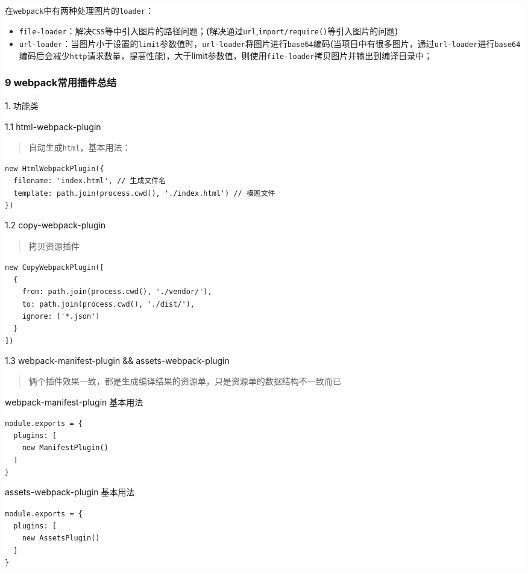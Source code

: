 在`webpack`中有两种处理图片的`loader`：

-   `file-loader`：解决`CSS`等中引入图片的路径问题；(解决通过`url`,`import/require()`等引入图片的问题)
-   `url-loader`：当图片小于设置的`limit`参数值时，`url-loader`将图片进行`base64`编码(当项目中有很多图片，通过`url-loader`进行`base64`编码后会减少`http`请求数量，提高性能)，大于limit参数值，则使用`file-loader`拷贝图片并输出到编译目录中；

### 9 webpack常用插件总结

1\. 功能类

1.1 html-webpack-plugin

> 自动生成`html`，基本用法：

```
new HtmlWebpackPlugin({
  filename: 'index.html', // 生成文件名
  template: path.join(process.cwd(), './index.html') // 模班文件
})

```

1.2 copy-webpack-plugin

> 拷贝资源插件

```
new CopyWebpackPlugin([
  {
    from: path.join(process.cwd(), './vendor/'),
    to: path.join(process.cwd(), './dist/'),
    ignore: ['*.json']
  }
])

```

1.3 webpack-manifest-plugin && assets-webpack-plugin

> 俩个插件效果一致，都是生成编译结果的资源单，只是资源单的数据结构不一致而已

webpack-manifest-plugin 基本用法

```
module.exports = {
  plugins: [
    new ManifestPlugin()
  ]
}

```

assets-webpack-plugin 基本用法

```
module.exports = {
  plugins: [
    new AssetsPlugin()
  ]
}

```
